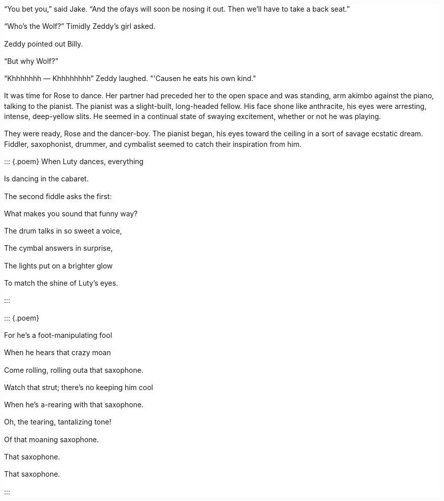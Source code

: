 “You bet you,” said Jake. “And the ofays will soon be nosing it out.
Then we’ll have to take a back seat.”

“Who’s the Wolf?” Timidly Zeddy’s girl asked.

Zeddy pointed out
Billy.

“But why Wolf?”

“Khhhhhhh — Khhhhhhhh<span class="three-dots"></span>” Zeddy laughed. "'Causen he eats his own
kind."

It was time for Rose to dance. Her partner had preceded her to the open
space and was standing, arm akimbo against the piano, talking to the
pianist. The pianist was a slight-built, long-headed fellow. His face
shone like anthracite, his eyes were arresting, intense, deep-yellow
slits. He seemed in a continual state of swaying excitement, whether or
not he was playing.

They were ready, Rose and the dancer-boy. The pianist began, his eyes
toward the ceiling in a sort of savage ecstatic dream. Fiddler,
saxophonist, drummer, and cymbalist seemed to catch their inspiration
from him.<span class="three-dots"></span>

::: {.poem}
When Luty dances, everything

<p class="indent">Is dancing in the cabaret.</p>

The second fiddle asks the first:

<p class="indent">What makes you sound that funny way?</p>

The drum talks in so sweet a voice,

<p class="indent">The cymbal answers in surprise,</p>

The lights put on a brighter glow

<p class="indent">To match the shine of Luty’s eyes.</p>
:::

::: {.poem}

For he’s a foot-manipulating fool

<p class="indent">When he hears that crazy moan</p>

<p class="indent">Come rolling, rolling outa that saxophone.<span class="three-dots"></span></p>

Watch that strut; there’s no keeping him cool

<p class="indent">When he’s a-rearing with that saxophone.<span class="three-dots"></span></p>

<p class="indent">Oh, the tearing, tantalizing tone!</p>

<p class="indent">Of that moaning saxophone.<span class="three-dots"></span></p>

<p class="indent2">That saxophone.<span class="three-dots"></span></p>

<p class="indent2">That saxophone.<span class="three-dots"></span></p>
:::
